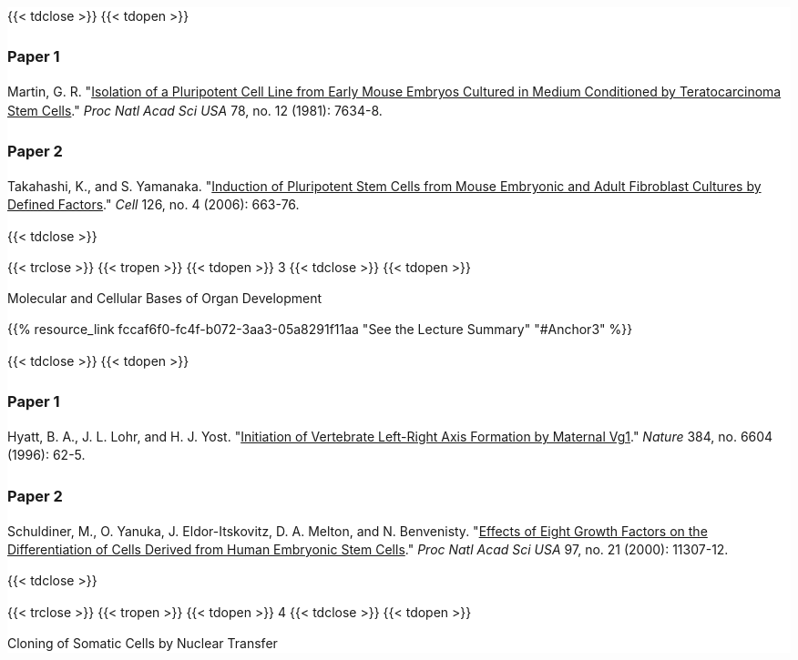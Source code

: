 {{< tdclose >}}
{{< tdopen >}}


### Paper 1

Martin, G. R. "[Isolation of a Pluripotent Cell Line from Early Mouse Embryos Cultured in Medium Conditioned by Teratocarcinoma Stem Cells](http://www.ncbi.nlm.nih.gov/pmc/articles/PMC349323/)." _Proc Natl Acad Sci USA_ 78, no. 12 (1981): 7634-8.

### Paper 2

Takahashi, K., and S. Yamanaka. "[Induction of Pluripotent Stem Cells from Mouse Embryonic and Adult Fibroblast Cultures by Defined Factors](http://www.ncbi.nlm.nih.gov/pubmed/16904174)." _Cell_ 126, no. 4 (2006): 663-76.


{{< tdclose >}}

{{< trclose >}}
{{< tropen >}}
{{< tdopen >}}
3
{{< tdclose >}}
{{< tdopen >}}


Molecular and Cellular Bases of Organ Development

{{% resource_link fccaf6f0-fc4f-b072-3aa3-05a8291f11aa "See the Lecture Summary" "#Anchor3" %}}


{{< tdclose >}}
{{< tdopen >}}


### Paper 1

Hyatt, B. A., J. L. Lohr, and H. J. Yost. "[Initiation of Vertebrate Left-Right Axis Formation by Maternal Vg1](http://www.ncbi.nlm.nih.gov/pubmed/8900277)." _Nature_ 384, no. 6604 (1996): 62-5.

### Paper 2

Schuldiner, M., O. Yanuka, J. Eldor-Itskovitz, D. A. Melton, and N. Benvenisty. "[Effects of Eight Growth Factors on the Differentiation of Cells Derived from Human Embryonic Stem Cells](http://www.pnas.org/content/97/21/11307.long)." _Proc Natl Acad Sci USA_ 97, no. 21 (2000): 11307-12.


{{< tdclose >}}

{{< trclose >}}
{{< tropen >}}
{{< tdopen >}}
4
{{< tdclose >}}
{{< tdopen >}}


Cloning of Somatic Cells by Nuclear Transfer
